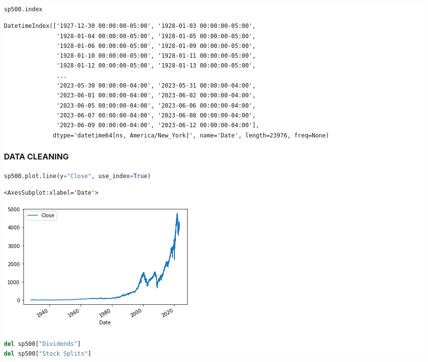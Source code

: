 


```python
sp500.index
```




    DatetimeIndex(['1927-12-30 00:00:00-05:00', '1928-01-03 00:00:00-05:00',
                   '1928-01-04 00:00:00-05:00', '1928-01-05 00:00:00-05:00',
                   '1928-01-06 00:00:00-05:00', '1928-01-09 00:00:00-05:00',
                   '1928-01-10 00:00:00-05:00', '1928-01-11 00:00:00-05:00',
                   '1928-01-12 00:00:00-05:00', '1928-01-13 00:00:00-05:00',
                   ...
                   '2023-05-30 00:00:00-04:00', '2023-05-31 00:00:00-04:00',
                   '2023-06-01 00:00:00-04:00', '2023-06-02 00:00:00-04:00',
                   '2023-06-05 00:00:00-04:00', '2023-06-06 00:00:00-04:00',
                   '2023-06-07 00:00:00-04:00', '2023-06-08 00:00:00-04:00',
                   '2023-06-09 00:00:00-04:00', '2023-06-12 00:00:00-04:00'],
                  dtype='datetime64[ns, America/New_York]', name='Date', length=23976, freq=None)



### DATA CLEANING


```python
sp500.plot.line(y="Close", use_index=True)
```




    <AxesSubplot:xlabel='Date'>




    
![png](output_9_1.png)
    



```python
del sp500["Dividends"]
del sp500["Stock Splits"]
```
